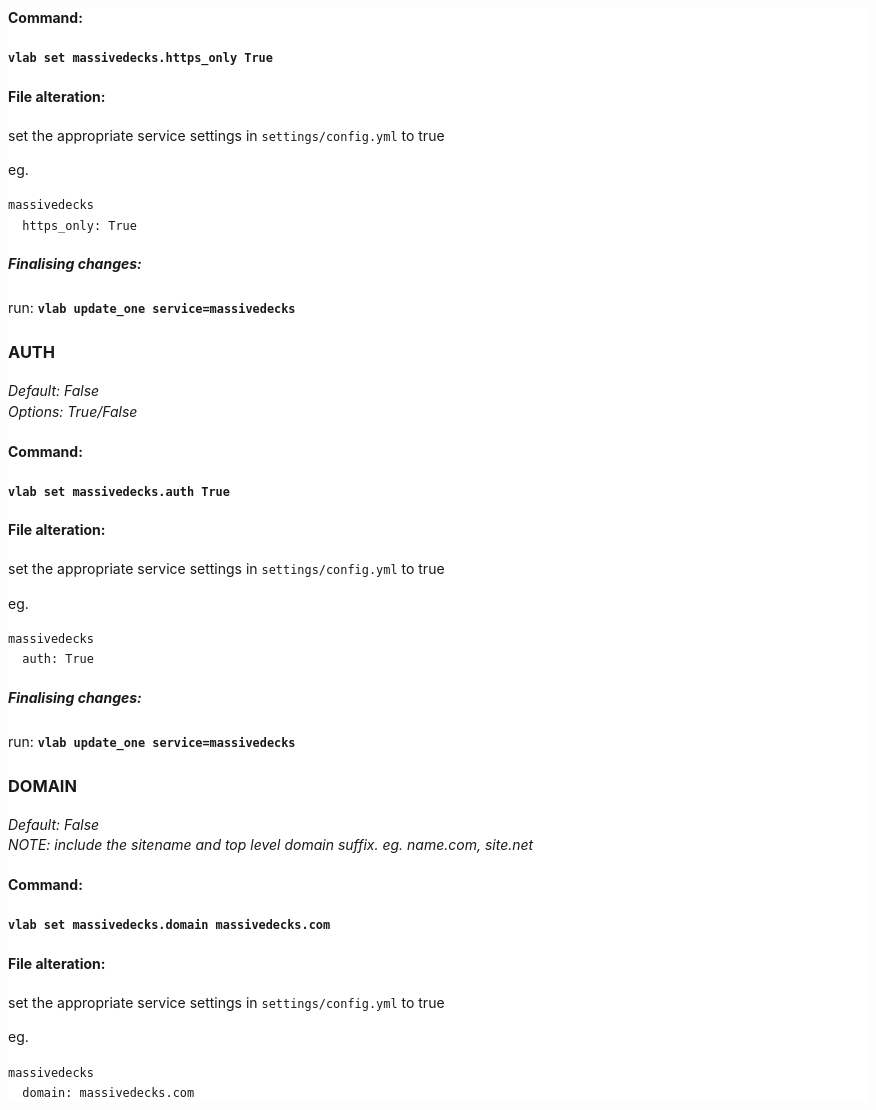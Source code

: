 #### Command:

**`vlab set massivedecks.https_only True`**

#### File alteration:

set the appropriate service settings in `settings/config.yml` to true

eg.
```
massivedecks
  https_only: True
```

##### Finalising changes:

run: **`vlab update_one service=massivedecks`**

### AUTH
*Default: False* <br />
*Options: True/False*

#### Command:

**`vlab set massivedecks.auth True`**

#### File alteration:

set the appropriate service settings in `settings/config.yml` to true

eg.
```
massivedecks
  auth: True
```

##### Finalising changes:

run: **`vlab update_one service=massivedecks`**

### DOMAIN
*Default: False* <br />
*NOTE: include the sitename and top level domain suffix. eg. name.com, site.net*

#### Command:

**`vlab set massivedecks.domain massivedecks.com`**

#### File alteration:

set the appropriate service settings in `settings/config.yml` to true

eg.
```
massivedecks
  domain: massivedecks.com
```
